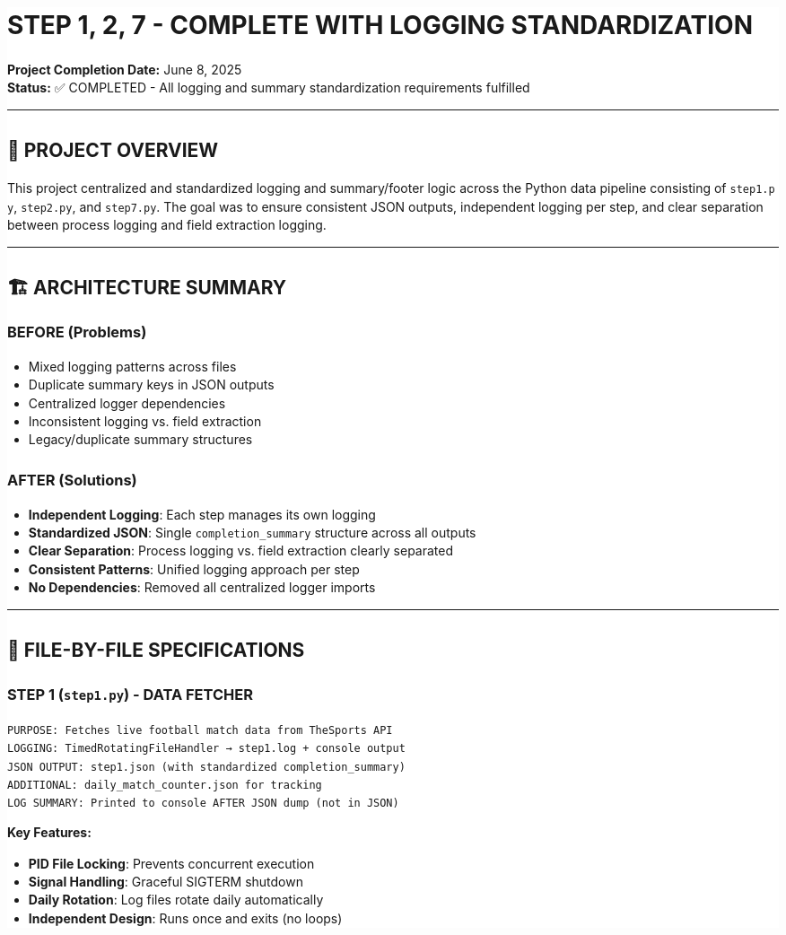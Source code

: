 # STEP 1, 2, 7 - COMPLETE WITH LOGGING STANDARDIZATION

**Project Completion Date:** June 8, 2025  
**Status:** ✅ COMPLETED - All logging and summary standardization requirements fulfilled

---

## 🎯 PROJECT OVERVIEW

This project centralized and standardized logging and summary/footer logic across the Python data pipeline consisting of `step1.py`, `step2.py`, and `step7.py`. The goal was to ensure consistent JSON outputs, independent logging per step, and clear separation between process logging and field extraction logging.

---

## 🏗️ ARCHITECTURE SUMMARY

### **BEFORE (Problems)**
- Mixed logging patterns across files
- Duplicate summary keys in JSON outputs
- Centralized logger dependencies
- Inconsistent logging vs. field extraction
- Legacy/duplicate summary structures

### **AFTER (Solutions)**
- **Independent Logging**: Each step manages its own logging
- **Standardized JSON**: Single `completion_summary` structure across all outputs
- **Clear Separation**: Process logging vs. field extraction clearly separated
- **Consistent Patterns**: Unified logging approach per step
- **No Dependencies**: Removed all centralized logger imports

---

## 📁 FILE-BY-FILE SPECIFICATIONS

### **STEP 1 (`step1.py`) - DATA FETCHER**
```
PURPOSE: Fetches live football match data from TheSports API
LOGGING: TimedRotatingFileHandler → step1.log + console output
JSON OUTPUT: step1.json (with standardized completion_summary)
ADDITIONAL: daily_match_counter.json for tracking
LOG SUMMARY: Printed to console AFTER JSON dump (not in JSON)
```

**Key Features:**
- **PID File Locking**: Prevents concurrent execution
- **Signal Handling**: Graceful SIGTERM shutdown
- **Daily Rotation**: Log files rotate daily automatically
- **Independent Design**: Runs once and exits (no loops)

